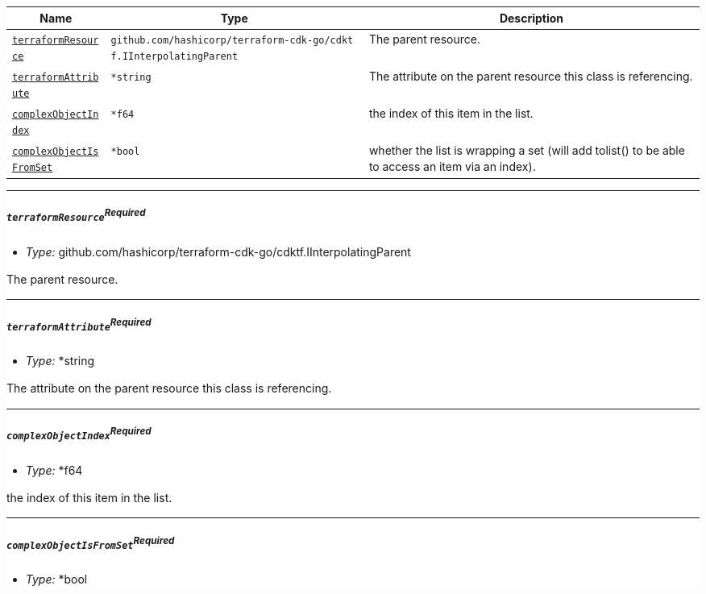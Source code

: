 | **Name** | **Type** | **Description** |
| --- | --- | --- |
| <code><a href="#@cdktf/provider-opentelekomcloud.dataOpentelekomcloudTaurusdbMysqlProxyFlavorsV3.DataOpentelekomcloudTaurusdbMysqlProxyFlavorsV3FlavorGroupsFlavorsOutputReference.Initializer.parameter.terraformResource">terraformResource</a></code> | <code>github.com/hashicorp/terraform-cdk-go/cdktf.IInterpolatingParent</code> | The parent resource. |
| <code><a href="#@cdktf/provider-opentelekomcloud.dataOpentelekomcloudTaurusdbMysqlProxyFlavorsV3.DataOpentelekomcloudTaurusdbMysqlProxyFlavorsV3FlavorGroupsFlavorsOutputReference.Initializer.parameter.terraformAttribute">terraformAttribute</a></code> | <code>*string</code> | The attribute on the parent resource this class is referencing. |
| <code><a href="#@cdktf/provider-opentelekomcloud.dataOpentelekomcloudTaurusdbMysqlProxyFlavorsV3.DataOpentelekomcloudTaurusdbMysqlProxyFlavorsV3FlavorGroupsFlavorsOutputReference.Initializer.parameter.complexObjectIndex">complexObjectIndex</a></code> | <code>*f64</code> | the index of this item in the list. |
| <code><a href="#@cdktf/provider-opentelekomcloud.dataOpentelekomcloudTaurusdbMysqlProxyFlavorsV3.DataOpentelekomcloudTaurusdbMysqlProxyFlavorsV3FlavorGroupsFlavorsOutputReference.Initializer.parameter.complexObjectIsFromSet">complexObjectIsFromSet</a></code> | <code>*bool</code> | whether the list is wrapping a set (will add tolist() to be able to access an item via an index). |

---

##### `terraformResource`<sup>Required</sup> <a name="terraformResource" id="@cdktf/provider-opentelekomcloud.dataOpentelekomcloudTaurusdbMysqlProxyFlavorsV3.DataOpentelekomcloudTaurusdbMysqlProxyFlavorsV3FlavorGroupsFlavorsOutputReference.Initializer.parameter.terraformResource"></a>

- *Type:* github.com/hashicorp/terraform-cdk-go/cdktf.IInterpolatingParent

The parent resource.

---

##### `terraformAttribute`<sup>Required</sup> <a name="terraformAttribute" id="@cdktf/provider-opentelekomcloud.dataOpentelekomcloudTaurusdbMysqlProxyFlavorsV3.DataOpentelekomcloudTaurusdbMysqlProxyFlavorsV3FlavorGroupsFlavorsOutputReference.Initializer.parameter.terraformAttribute"></a>

- *Type:* *string

The attribute on the parent resource this class is referencing.

---

##### `complexObjectIndex`<sup>Required</sup> <a name="complexObjectIndex" id="@cdktf/provider-opentelekomcloud.dataOpentelekomcloudTaurusdbMysqlProxyFlavorsV3.DataOpentelekomcloudTaurusdbMysqlProxyFlavorsV3FlavorGroupsFlavorsOutputReference.Initializer.parameter.complexObjectIndex"></a>

- *Type:* *f64

the index of this item in the list.

---

##### `complexObjectIsFromSet`<sup>Required</sup> <a name="complexObjectIsFromSet" id="@cdktf/provider-opentelekomcloud.dataOpentelekomcloudTaurusdbMysqlProxyFlavorsV3.DataOpentelekomcloudTaurusdbMysqlProxyFlavorsV3FlavorGroupsFlavorsOutputReference.Initializer.parameter.complexObjectIsFromSet"></a>

- *Type:* *bool
